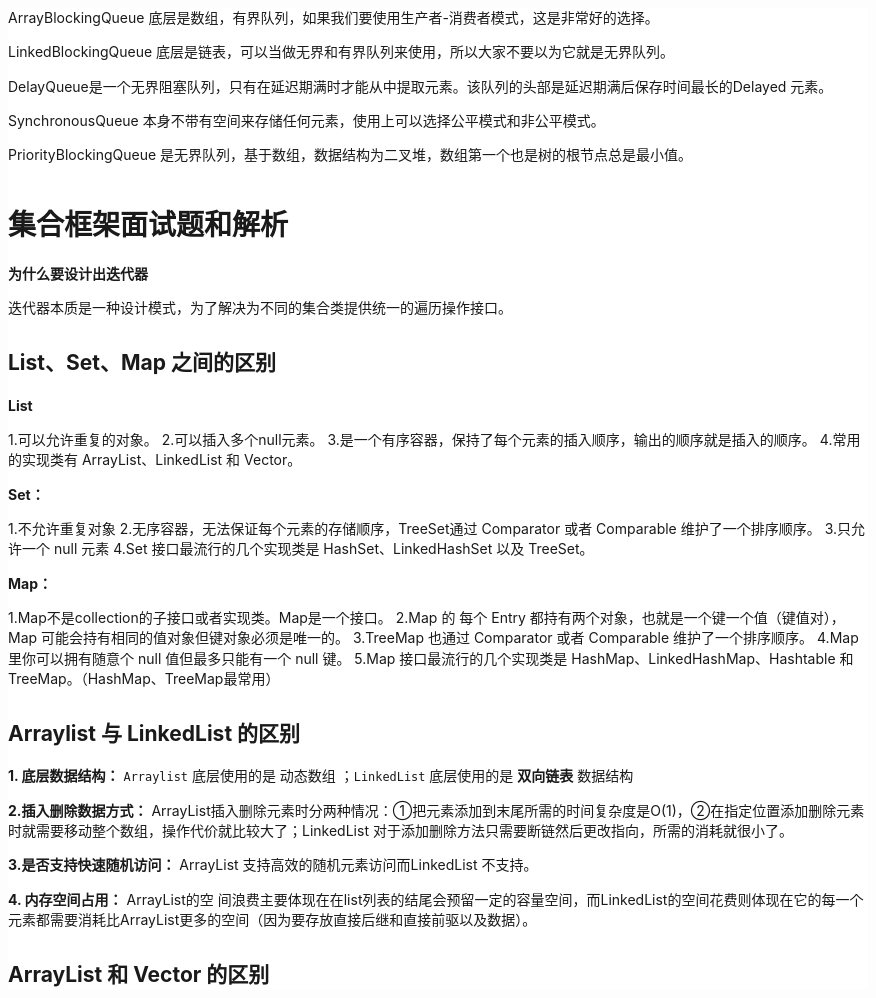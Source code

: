 ArrayBlockingQueue 底层是数组，有界队列，如果我们要使用生产者-消费者模式，这是非常好的选择。

LinkedBlockingQueue 底层是链表，可以当做无界和有界队列来使用，所以大家不要以为它就是无界队列。

DelayQueue是一个无界阻塞队列，只有在延迟期满时才能从中提取元素。该队列的头部是延迟期满后保存时间最长的Delayed 元素。

SynchronousQueue 本身不带有空间来存储任何元素，使用上可以选择公平模式和非公平模式。

PriorityBlockingQueue 是无界队列，基于数组，数据结构为二叉堆，数组第一个也是树的根节点总是最小值。





# 集合框架面试题和解析

**为什么要设计出迭代器**

迭代器本质是一种设计模式，为了解决为不同的集合类提供统一的遍历操作接口。

## List、Set、Map 之间的区别

**List**

 1.可以允许重复的对象。
 2.可以插入多个null元素。
 3.是一个有序容器，保持了每个元素的插入顺序，输出的顺序就是插入的顺序。
 4.常用的实现类有 ArrayList、LinkedList 和 Vector。

**Set：**

1.不允许重复对象
2.无序容器，无法保证每个元素的存储顺序，TreeSet通过 Comparator 或者 Comparable 维护了一个排序顺序。
3.只允许一个 null 元素
4.Set 接口最流行的几个实现类是 HashSet、LinkedHashSet 以及 TreeSet。

**Map：**

1.Map不是collection的子接口或者实现类。Map是一个接口。
 2.Map 的 每个 Entry 都持有两个对象，也就是一个键一个值（键值对），Map 可能会持有相同的值对象但键对象必须是唯一的。
3.TreeMap 也通过 Comparator 或者 Comparable 维护了一个排序顺序。
4.Map 里你可以拥有随意个 null 值但最多只能有一个 null 键。
5.Map 接口最流行的几个实现类是 HashMap、LinkedHashMap、Hashtable 和 TreeMap。（HashMap、TreeMap最常用） 

## Arraylist 与 LinkedList 的区别

**1. 底层数据结构：** `Arraylist` 底层使用的是  动态数组 ；`LinkedList` 底层使用的是 **双向链表** 数据结构 

**2.插入删除数据方式：** ArrayList插入删除元素时分两种情况：①把元素添加到末尾所需的时间复杂度是O(1)，②在指定位置添加删除元素时就需要移动整个数组，操作代价就比较大了；LinkedList 对于添加删除方法只需要断链然后更改指向，所需的消耗就很小了。 

**3.是否支持快速随机访问：** ArrayList 支持高效的随机元素访问而LinkedList 不支持。 

**4. 内存空间占用：** ArrayList的空 间浪费主要体现在在list列表的结尾会预留一定的容量空间，而LinkedList的空间花费则体现在它的每一个元素都需要消耗比ArrayList更多的空间（因为要存放直接后继和直接前驱以及数据）。

 ## ArrayList 和 Vector 的区别
